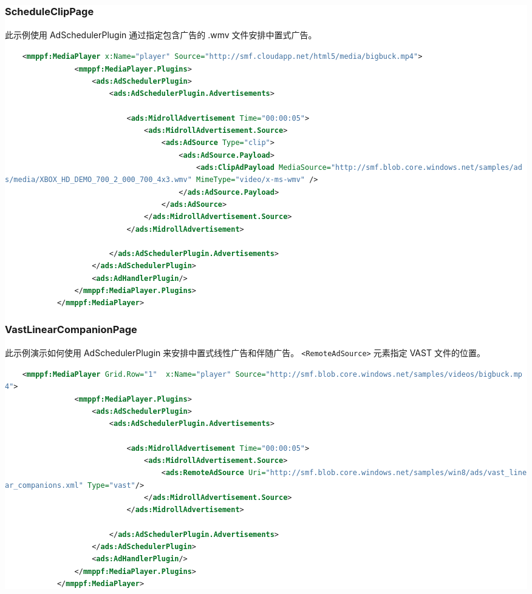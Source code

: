 ### <a name="scheduleclippage"></a>ScheduleClipPage
此示例使用 AdSchedulerPlugin 通过指定包含广告的 .wmv 文件安排中置式广告。

```xml
    <mmppf:MediaPlayer x:Name="player" Source="http://smf.cloudapp.net/html5/media/bigbuck.mp4">
                <mmppf:MediaPlayer.Plugins>
                    <ads:AdSchedulerPlugin>
                        <ads:AdSchedulerPlugin.Advertisements>

                            <ads:MidrollAdvertisement Time="00:00:05">
                                <ads:MidrollAdvertisement.Source>
                                    <ads:AdSource Type="clip">
                                        <ads:AdSource.Payload>
                                            <ads:ClipAdPayload MediaSource="http://smf.blob.core.windows.net/samples/ads/media/XBOX_HD_DEMO_700_2_000_700_4x3.wmv" MimeType="video/x-ms-wmv" />
                                        </ads:AdSource.Payload>
                                    </ads:AdSource>
                                </ads:MidrollAdvertisement.Source>
                            </ads:MidrollAdvertisement>

                        </ads:AdSchedulerPlugin.Advertisements>
                    </ads:AdSchedulerPlugin>
                    <ads:AdHandlerPlugin/>
                </mmppf:MediaPlayer.Plugins>
            </mmppf:MediaPlayer>
```

### <a name="vastlinearcompanionpage"></a>VastLinearCompanionPage
此示例演示如何使用 AdSchedulerPlugin 来安排中置式线性广告和伴随广告。 `<RemoteAdSource>` 元素指定 VAST 文件的位置。

```xml
    <mmppf:MediaPlayer Grid.Row="1"  x:Name="player" Source="http://smf.blob.core.windows.net/samples/videos/bigbuck.mp4">
                <mmppf:MediaPlayer.Plugins>
                    <ads:AdSchedulerPlugin>
                        <ads:AdSchedulerPlugin.Advertisements>

                            <ads:MidrollAdvertisement Time="00:00:05">
                                <ads:MidrollAdvertisement.Source>
                                    <ads:RemoteAdSource Uri="http://smf.blob.core.windows.net/samples/win8/ads/vast_linear_companions.xml" Type="vast"/>
                                </ads:MidrollAdvertisement.Source>
                            </ads:MidrollAdvertisement>

                        </ads:AdSchedulerPlugin.Advertisements>
                    </ads:AdSchedulerPlugin>
                    <ads:AdHandlerPlugin/>
                </mmppf:MediaPlayer.Plugins>
            </mmppf:MediaPlayer>
```

